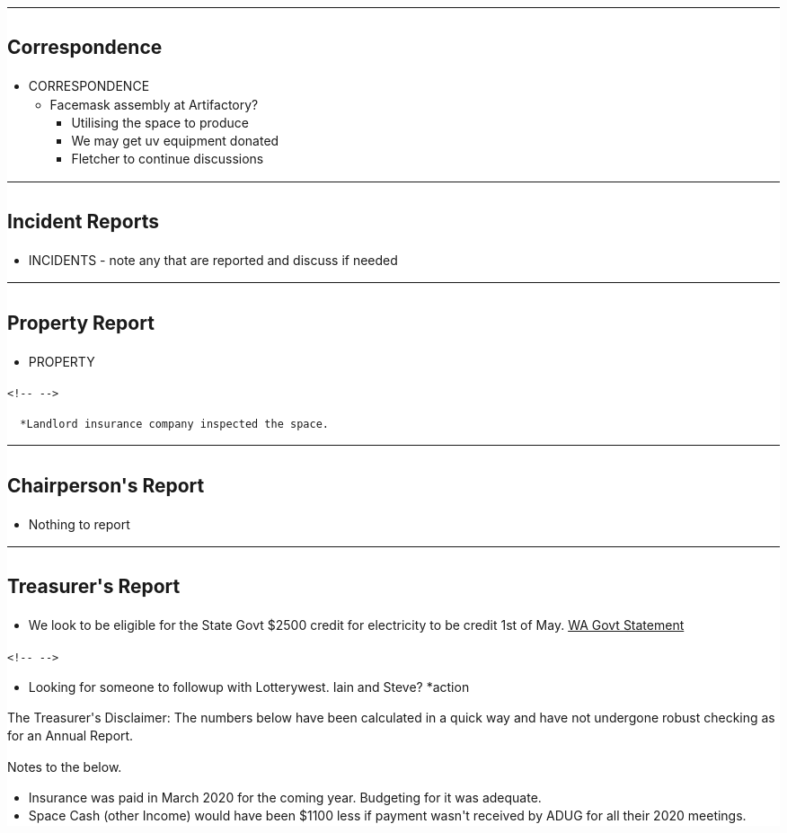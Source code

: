 ------------------------------------------------------------------------

## Correspondence

-   CORRESPONDENCE
    -   Facemask assembly at Artifactory?
        -   Utilising the space to produce
        -   We may get uv equipment donated
        -   Fletcher to continue discussions

------------------------------------------------------------------------

## Incident Reports

-   INCIDENTS - note any that are reported and discuss if needed

------------------------------------------------------------------------

## Property Report

-   PROPERTY

```{=html}
<!-- -->
```
      *Landlord insurance company inspected the space.

------------------------------------------------------------------------

## Chairperson's Report

-   Nothing to report

------------------------------------------------------------------------

## Treasurer's Report

-   We look to be eligible for the State Govt \$2500 credit for electricity to be credit 1st of May. [WA Govt Statement](https://www.mediastatements.wa.gov.au/Pages/McGowan/2020/03/$1-billion-COVID-19-economic-and-health-relief-package-unveiled-.aspx)

```{=html}
<!-- -->
```
-   Looking for someone to followup with Lotterywest. Iain and Steve? \*action

The Treasurer's Disclaimer: The numbers below have been calculated in a quick way and have not undergone robust checking as for an Annual Report.

Notes to the below.

-   Insurance was paid in March 2020 for the coming year. Budgeting for it was adequate.
-   Space Cash (other Income) would have been \$1100 less if payment wasn't received by ADUG for all their 2020 meetings.
